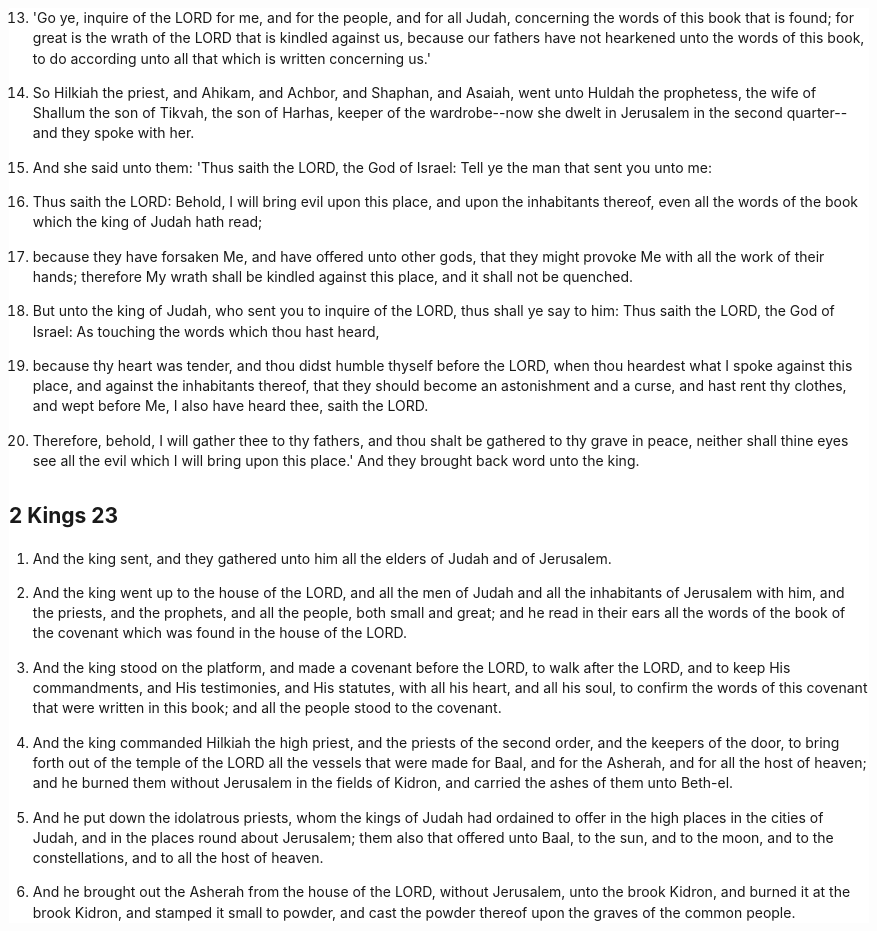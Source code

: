 13. 'Go ye, inquire of the LORD for me, and for the people, and for all Judah, concerning the words of this book that is found; for great is the wrath of the LORD that is kindled against us, because our fathers have not hearkened unto the words of this book, to do according unto all that which is written concerning us.'

14. So Hilkiah the priest, and Ahikam, and Achbor, and Shaphan, and Asaiah, went unto Huldah the prophetess, the wife of Shallum the son of Tikvah, the son of Harhas, keeper of the wardrobe--now she dwelt in Jerusalem in the second quarter--and they spoke with her.

15. And she said unto them: 'Thus saith the LORD, the God of Israel: Tell ye the man that sent you unto me:

16. Thus saith the LORD: Behold, I will bring evil upon this place, and upon the inhabitants thereof, even all the words of the book which the king of Judah hath read;

17. because they have forsaken Me, and have offered unto other gods, that they might provoke Me with all the work of their hands; therefore My wrath shall be kindled against this place, and it shall not be quenched.

18. But unto the king of Judah, who sent you to inquire of the LORD, thus shall ye say to him: Thus saith the LORD, the God of Israel: As touching the words which thou hast heard,

19. because thy heart was tender, and thou didst humble thyself before the LORD, when thou heardest what I spoke against this place, and against the inhabitants thereof, that they should become an astonishment and a curse, and hast rent thy clothes, and wept before Me, I also have heard thee, saith the LORD.

20. Therefore, behold, I will gather thee to thy fathers, and thou shalt be gathered to thy grave in peace, neither shall thine eyes see all the evil which I will bring upon this place.' And they brought back word unto the king.

## 2 Kings 23

1. And the king sent, and they gathered unto him all the elders of Judah and of Jerusalem.

2. And the king went up to the house of the LORD, and all the men of Judah and all the inhabitants of Jerusalem with him, and the priests, and the prophets, and all the people, both small and great; and he read in their ears all the words of the book of the covenant which was found in the house of the LORD.

3. And the king stood on the platform, and made a covenant before the LORD, to walk after the LORD, and to keep His commandments, and His testimonies, and His statutes, with all his heart, and all his soul, to confirm the words of this covenant that were written in this book; and all the people stood to the covenant.

4. And the king commanded Hilkiah the high priest, and the priests of the second order, and the keepers of the door, to bring forth out of the temple of the LORD all the vessels that were made for Baal, and for the Asherah, and for all the host of heaven; and he burned them without Jerusalem in the fields of Kidron, and carried the ashes of them unto Beth-el.

5. And he put down the idolatrous priests, whom the kings of Judah had ordained to offer in the high places in the cities of Judah, and in the places round about Jerusalem; them also that offered unto Baal, to the sun, and to the moon, and to the constellations, and to all the host of heaven.

6. And he brought out the Asherah from the house of the LORD, without Jerusalem, unto the brook Kidron, and burned it at the brook Kidron, and stamped it small to powder, and cast the powder thereof upon the graves of the common people.
